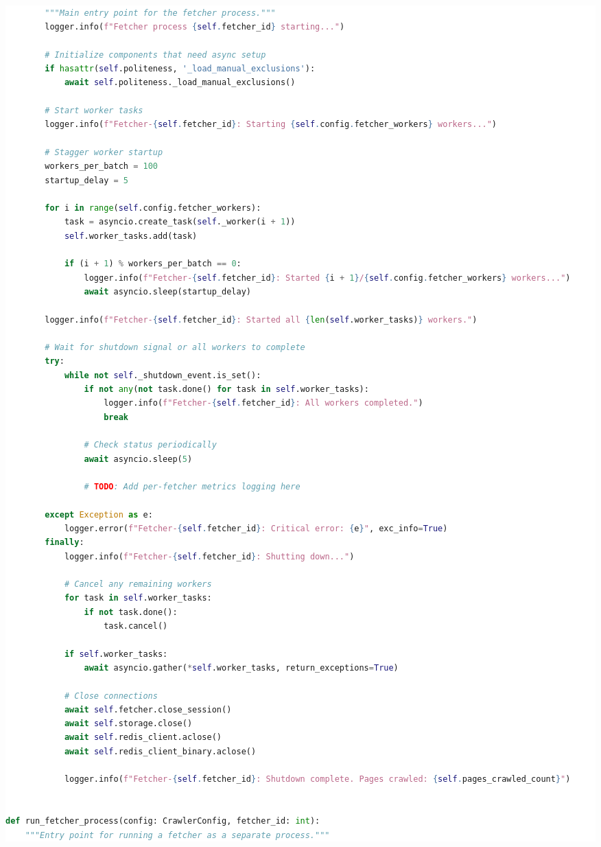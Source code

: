 ```python
        """Main entry point for the fetcher process."""
        logger.info(f"Fetcher process {self.fetcher_id} starting...")
        
        # Initialize components that need async setup
        if hasattr(self.politeness, '_load_manual_exclusions'):
            await self.politeness._load_manual_exclusions()
        
        # Start worker tasks
        logger.info(f"Fetcher-{self.fetcher_id}: Starting {self.config.fetcher_workers} workers...")
        
        # Stagger worker startup
        workers_per_batch = 100
        startup_delay = 5
        
        for i in range(self.config.fetcher_workers):
            task = asyncio.create_task(self._worker(i + 1))
            self.worker_tasks.add(task)
            
            if (i + 1) % workers_per_batch == 0:
                logger.info(f"Fetcher-{self.fetcher_id}: Started {i + 1}/{self.config.fetcher_workers} workers...")
                await asyncio.sleep(startup_delay)
        
        logger.info(f"Fetcher-{self.fetcher_id}: Started all {len(self.worker_tasks)} workers.")
        
        # Wait for shutdown signal or all workers to complete
        try:
            while not self._shutdown_event.is_set():
                if not any(not task.done() for task in self.worker_tasks):
                    logger.info(f"Fetcher-{self.fetcher_id}: All workers completed.")
                    break
                
                # Check status periodically
                await asyncio.sleep(5)
                
                # TODO: Add per-fetcher metrics logging here
                
        except Exception as e:
            logger.error(f"Fetcher-{self.fetcher_id}: Critical error: {e}", exc_info=True)
        finally:
            logger.info(f"Fetcher-{self.fetcher_id}: Shutting down...")
            
            # Cancel any remaining workers
            for task in self.worker_tasks:
                if not task.done():
                    task.cancel()
            
            if self.worker_tasks:
                await asyncio.gather(*self.worker_tasks, return_exceptions=True)
            
            # Close connections
            await self.fetcher.close_session()
            await self.storage.close()
            await self.redis_client.aclose()
            await self.redis_client_binary.aclose()
            
            logger.info(f"Fetcher-{self.fetcher_id}: Shutdown complete. Pages crawled: {self.pages_crawled_count}")


def run_fetcher_process(config: CrawlerConfig, fetcher_id: int):
    """Entry point for running a fetcher as a separate process."""
```